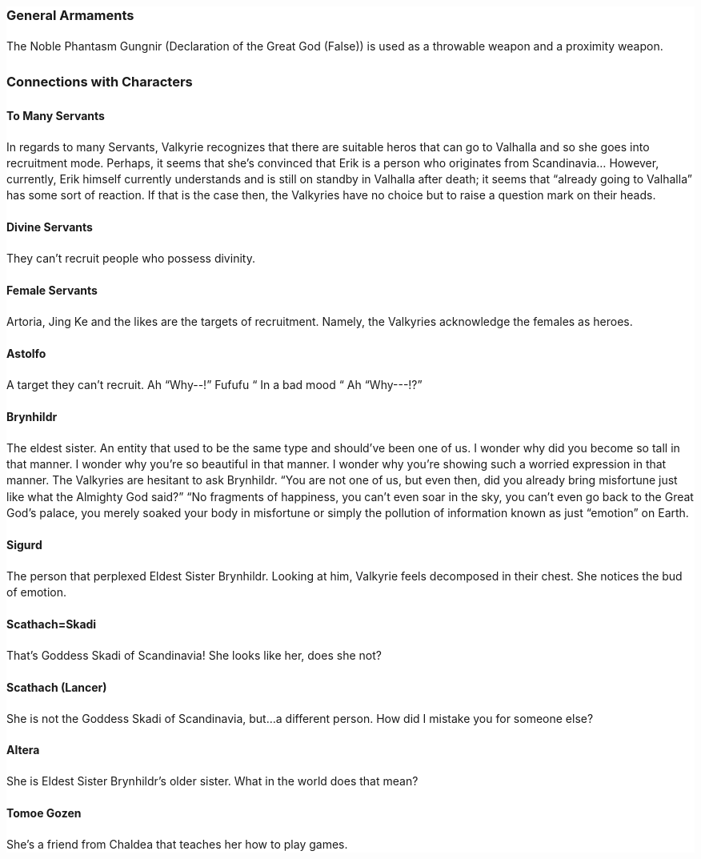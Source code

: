 ### General Armaments

The Noble Phantasm Gungnir (Declaration of the Great God (False)) is used as a throwable weapon and a proximity weapon.

### Connections with Characters

#### To Many Servants

In regards to many Servants, Valkyrie recognizes that there are suitable heros that can go to Valhalla and so she goes into recruitment mode. Perhaps, it seems that she’s convinced that Erik is a person who originates from Scandinavia… However, currently, Erik himself currently understands and is still on standby in Valhalla after death; it seems that “already going to Valhalla” has some sort of reaction. If that is the case then, the Valkyries have no choice but to raise a question mark on their heads.

#### Divine Servants

They can’t recruit people who possess divinity.

#### Female Servants

Artoria, Jing Ke and the likes are the targets of recruitment. Namely, the Valkyries acknowledge the females as heroes.

#### Astolfo

A target they can’t recruit. Ah “Why--!” Fufufu “ In a bad mood “ Ah “Why---!?”

#### Brynhildr

The eldest sister. An entity that used to be the same type and should’ve been one of us. I wonder why did you become so tall in that manner. I wonder why you’re so beautiful in that manner. I wonder why you’re showing such a worried expression in that manner. The Valkyries are hesitant to ask Brynhildr. “You are not one of us, but even then, did you already bring misfortune just like what the Almighty God said?” “No fragments of happiness, you can’t even soar in the sky, you can’t even go back to the Great God’s palace, you merely soaked your body in misfortune or simply the pollution of information known as just “emotion” on Earth.

#### Sigurd

The person that perplexed Eldest Sister Brynhildr. Looking at him, Valkyrie feels decomposed in their chest. She notices the bud of emotion.

#### Scathach=Skadi

That’s Goddess Skadi of Scandinavia! She looks like her, does she not?

#### Scathach (Lancer)

She is not the Goddess Skadi of Scandinavia, but…a different person. How did I mistake you for someone else?

#### Altera

She is Eldest Sister Brynhildr’s older sister. What in the world does that mean?

#### Tomoe Gozen

She’s a friend from Chaldea that teaches her how to play games.
